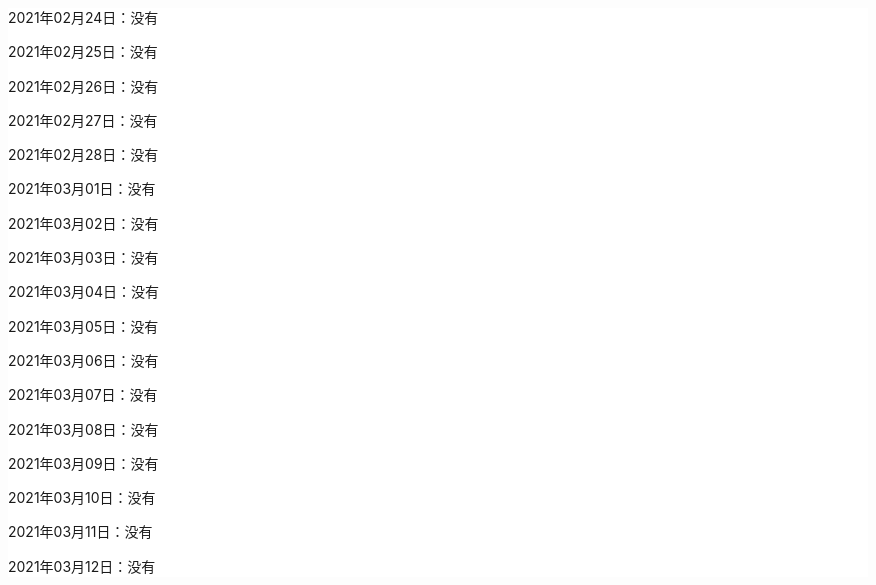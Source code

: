 2021年02月24日：没有

2021年02月25日：没有

2021年02月26日：没有

2021年02月27日：没有

2021年02月28日：没有

2021年03月01日：没有

2021年03月02日：没有

2021年03月03日：没有

2021年03月04日：没有

2021年03月05日：没有

2021年03月06日：没有

2021年03月07日：没有

2021年03月08日：没有

2021年03月09日：没有

2021年03月10日：没有

2021年03月11日：没有

2021年03月12日：没有

